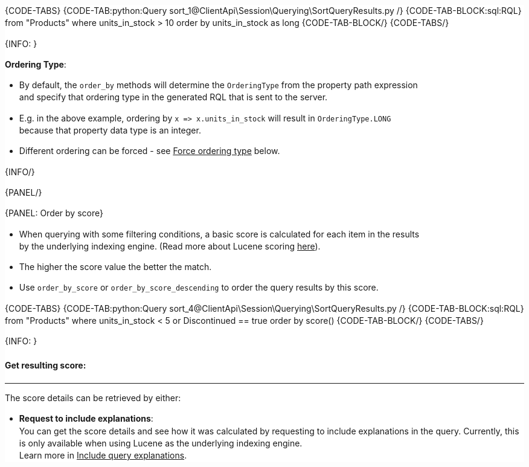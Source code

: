 {CODE-TABS}
{CODE-TAB:python:Query sort_1@ClientApi\Session\Querying\SortQueryResults.py /}
{CODE-TAB-BLOCK:sql:RQL}
from "Products"
where units_in_stock > 10
order by units_in_stock  as long
{CODE-TAB-BLOCK/}
{CODE-TABS/}

{INFO: }

**Ordering Type**:

* By default, the `order_by` methods will determine the `OrderingType` from the property path expression  
  and specify that ordering type in the generated RQL that is sent to the server.  

* E.g. in the above example, ordering by `x => x.units_in_stock` will result in `OrderingType.LONG`  
  because that property data type is an integer.

* Different ordering can be forced - see [Force ordering type](../../../client-api/session/querying/sort-query-results#force-ordering-type) below.

{INFO/}

{PANEL/}

{PANEL: Order by score}

* When querying with some filtering conditions, a basic score is calculated for each item in the results  
  by the underlying indexing engine. (Read more about Lucene scoring [here](https://lucene.apache.org/core/3_3_0/scoring.html)).

* The higher the score value the better the match.  

* Use `order_by_score` or `order_by_score_descending` to order the query results by this score.

{CODE-TABS}
{CODE-TAB:python:Query sort_4@ClientApi\Session\Querying\SortQueryResults.py /}
{CODE-TAB-BLOCK:sql:RQL}
from "Products"
where units_in_stock < 5 or Discontinued == true
order by score()
{CODE-TAB-BLOCK/}
{CODE-TABS/}

{INFO: }

#### Get resulting score:

---

The score details can be retrieved by either:  
 
  * **Request to include explanations**:  
    You can get the score details and see how it was calculated by requesting to include explanations in the query. 
    Currently, this is only available when using Lucene as the underlying indexing engine.  
    Learn more in [Include query explanations](../../../client-api/session/querying/debugging/include-explanations).
   